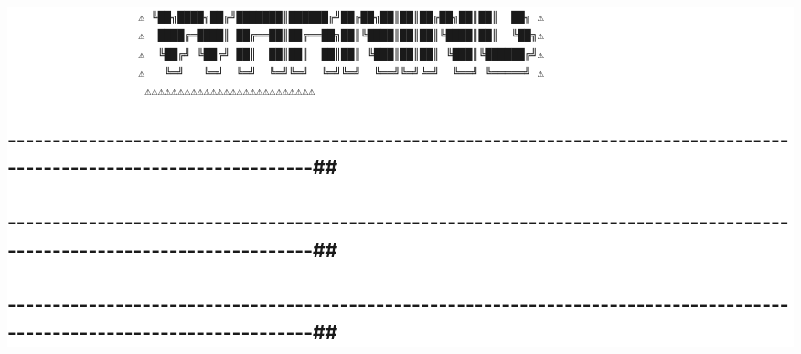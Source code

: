                         ⚠️ ╚██╗████╗██╔╝███████║██████╔╝██╔██╗██║██║██╔██╗██║██║  ██╗ ⚠️
                        ⚠️  ████╔═████║ ██╔══██║██╔══██╗██║╚████║██║██║╚████║██║  ╚██╗⚠️
                        ⚠️  ╚██╔╝ ╚██╔╝ ██║  ██║██║  ██║██║ ╚███║██║██║ ╚███║╚██████╔╝⚠️
                        ⚠️   ╚═╝   ╚═╝  ╚═╝  ╚═╝╚═╝  ╚═╝╚═╝  ╚══╝╚═╝╚═╝  ╚══╝ ╚═════╝ ⚠️
                         ⚠️⚠️⚠️⚠️⚠️⚠️⚠️⚠️⚠️⚠️⚠️⚠️⚠️⚠️⚠️⚠️⚠️⚠️⚠️⚠️⚠️⚠️⚠️⚠️⚠️⚠️
## -------------------------------------------------------------------------------------------------------------------------## 
## -------------------------------------------------------------------------------------------------------------------------## 
## -------------------------------------------------------------------------------------------------------------------------## 

